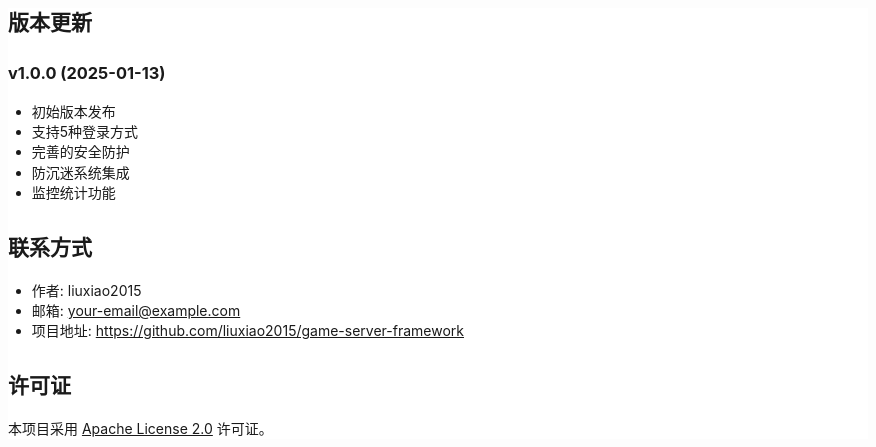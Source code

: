 ## 版本更新

### v1.0.0 (2025-01-13)
- 初始版本发布
- 支持5种登录方式
- 完善的安全防护
- 防沉迷系统集成
- 监控统计功能

## 联系方式

- 作者: liuxiao2015
- 邮箱: your-email@example.com
- 项目地址: https://github.com/liuxiao2015/game-server-framework

## 许可证

本项目采用 [Apache License 2.0](LICENSE) 许可证。